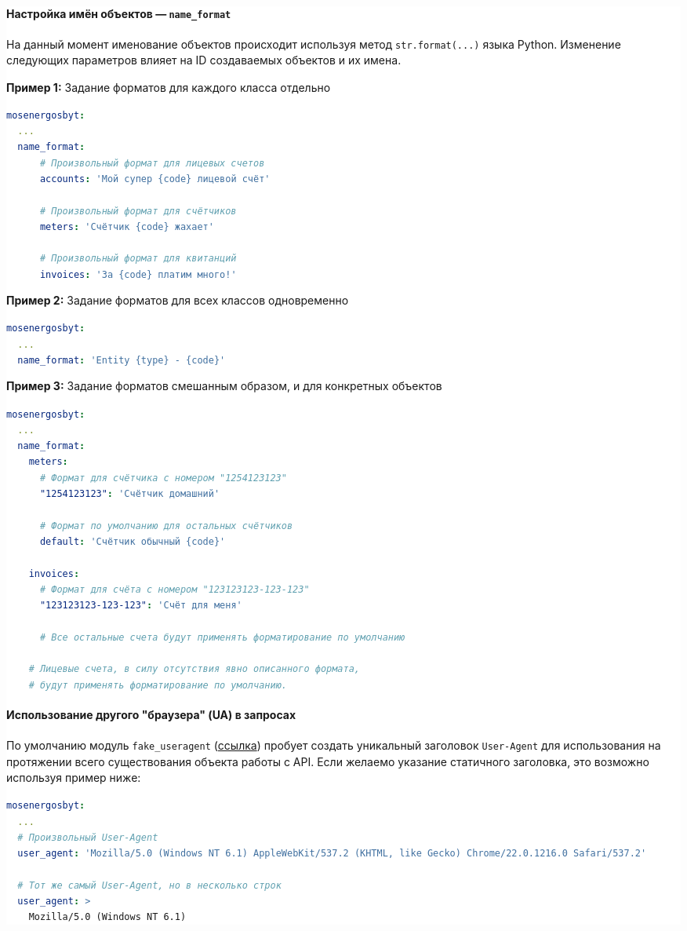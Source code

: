 
#### Настройка имён объектов &mdash; `name_format`
На данный момент именование объектов происходит используя метод `str.format(...)` языка Python. Изменение следующих
параметров влияет на ID создаваемых объектов и их имена.

**Пример 1:** Задание форматов для каждого класса отдельно
```yaml
mosenergosbyt:
  ...
  name_format:
      # Произвольный формат для лицевых счетов
      accounts: 'Мой супер {code} лицевой счёт' 
    
      # Произвольный формат для счётчиков
      meters: 'Счётчик {code} жахает'
    
      # Произвольный формат для квитанций
      invoices: 'За {code} платим много!'
```

**Пример 2:** Задание форматов для всех классов одновременно
```yaml
mosenergosbyt:
  ...
  name_format: 'Entity {type} - {code}'
```

**Пример 3:** Задание форматов смешанным образом, и для конкретных объектов
```yaml
mosenergosbyt:
  ...
  name_format:
    meters:
      # Формат для счётчика с номером "1254123123"
      "1254123123": 'Cчётчик домашний'
      
      # Формат по умолчанию для остальных счётчиков
      default: 'Счётчик обычный {code}'

    invoices:
      # Формат для счёта с номером "123123123-123-123"
      "123123123-123-123": 'Счёт для меня'

      # Все остальные счета будут применять форматирование по умолчанию

    # Лицевые счета, в силу отсутствия явно описанного формата,
    # будут применять форматирование по умолчанию.
```

#### Использование другого "браузера" (UA) в запросах
По умолчанию модуль `fake_useragent` ([ссылка](https://pypi.org/project/fake-useragent/)) пробует создать
уникальный заголовок `User-Agent` для использования на протяжении всего существования объекта работы с API.
Если желаемо указание статичного заголовка, это возможно используя пример ниже:
```yaml
mosenergosbyt:
  ...
  # Произвольный User-Agent
  user_agent: 'Mozilla/5.0 (Windows NT 6.1) AppleWebKit/537.2 (KHTML, like Gecko) Chrome/22.0.1216.0 Safari/537.2'
  
  # Тот же самый User-Agent, но в несколько строк
  user_agent: >
    Mozilla/5.0 (Windows NT 6.1)
```